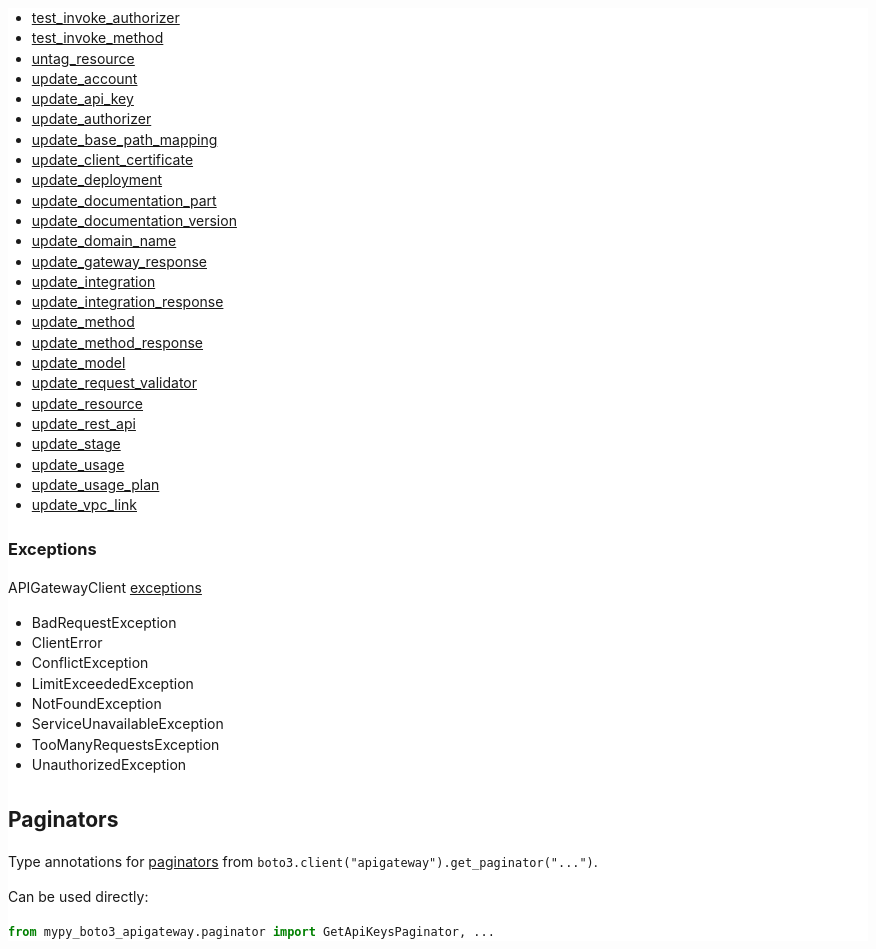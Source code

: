 - [test_invoke_authorizer](./client.md#test_invoke_authorizer)
- [test_invoke_method](./client.md#test_invoke_method)
- [untag_resource](./client.md#untag_resource)
- [update_account](./client.md#update_account)
- [update_api_key](./client.md#update_api_key)
- [update_authorizer](./client.md#update_authorizer)
- [update_base_path_mapping](./client.md#update_base_path_mapping)
- [update_client_certificate](./client.md#update_client_certificate)
- [update_deployment](./client.md#update_deployment)
- [update_documentation_part](./client.md#update_documentation_part)
- [update_documentation_version](./client.md#update_documentation_version)
- [update_domain_name](./client.md#update_domain_name)
- [update_gateway_response](./client.md#update_gateway_response)
- [update_integration](./client.md#update_integration)
- [update_integration_response](./client.md#update_integration_response)
- [update_method](./client.md#update_method)
- [update_method_response](./client.md#update_method_response)
- [update_model](./client.md#update_model)
- [update_request_validator](./client.md#update_request_validator)
- [update_resource](./client.md#update_resource)
- [update_rest_api](./client.md#update_rest_api)
- [update_stage](./client.md#update_stage)
- [update_usage](./client.md#update_usage)
- [update_usage_plan](./client.md#update_usage_plan)
- [update_vpc_link](./client.md#update_vpc_link)

<a id="exceptions"></a>

### Exceptions

APIGatewayClient [exceptions](./client.md#exceptions)

- BadRequestException
- ClientError
- ConflictException
- LimitExceededException
- NotFoundException
- ServiceUnavailableException
- TooManyRequestsException
- UnauthorizedException

<a id="paginators"></a>

## Paginators

Type annotations for [paginators](./paginators.md) from
`boto3.client("apigateway").get_paginator("...")`.

Can be used directly:

```python
from mypy_boto3_apigateway.paginator import GetApiKeysPaginator, ...
```
